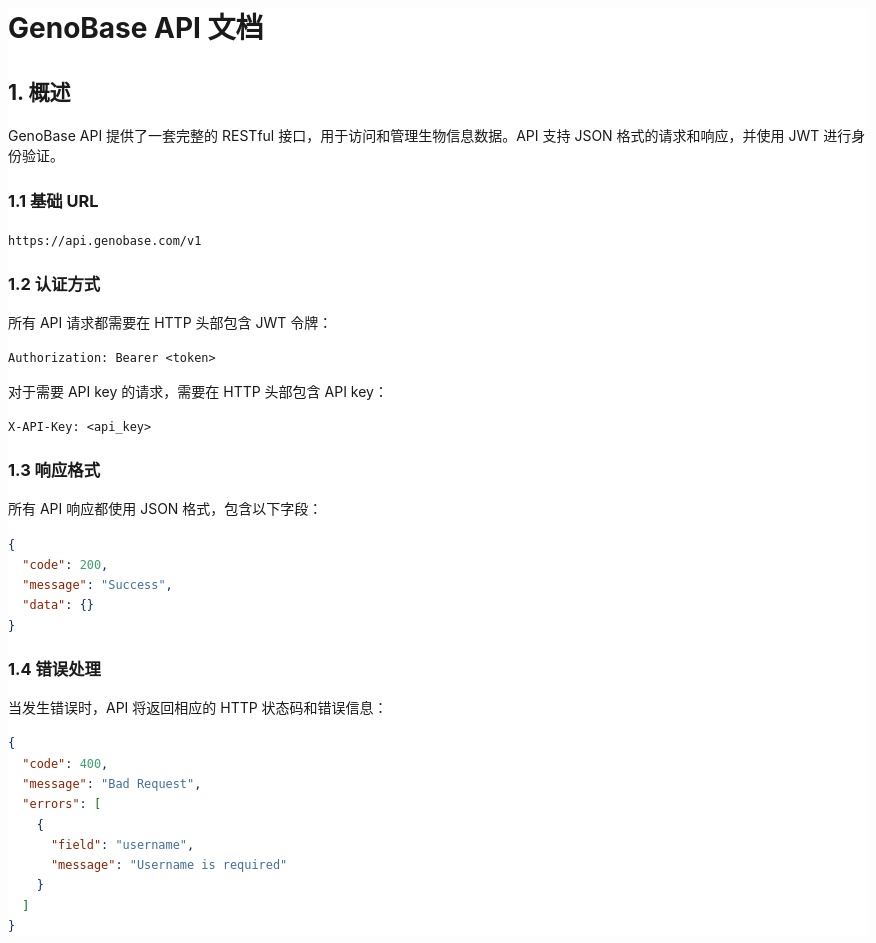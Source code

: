 # GenoBase API 文档

## 1. 概述

GenoBase API 提供了一套完整的 RESTful 接口，用于访问和管理生物信息数据。API 支持 JSON 格式的请求和响应，并使用 JWT 进行身份验证。

### 1.1 基础 URL

```
https://api.genobase.com/v1
```

### 1.2 认证方式

所有 API 请求都需要在 HTTP 头部包含 JWT 令牌：

```
Authorization: Bearer <token>
```

对于需要 API key 的请求，需要在 HTTP 头部包含 API key：

```
X-API-Key: <api_key>
```

### 1.3 响应格式

所有 API 响应都使用 JSON 格式，包含以下字段：

```json
{
  "code": 200,
  "message": "Success",
  "data": {}
}
```

### 1.4 错误处理

当发生错误时，API 将返回相应的 HTTP 状态码和错误信息：

```json
{
  "code": 400,
  "message": "Bad Request",
  "errors": [
    {
      "field": "username",
      "message": "Username is required"
    }
  ]
}
```
